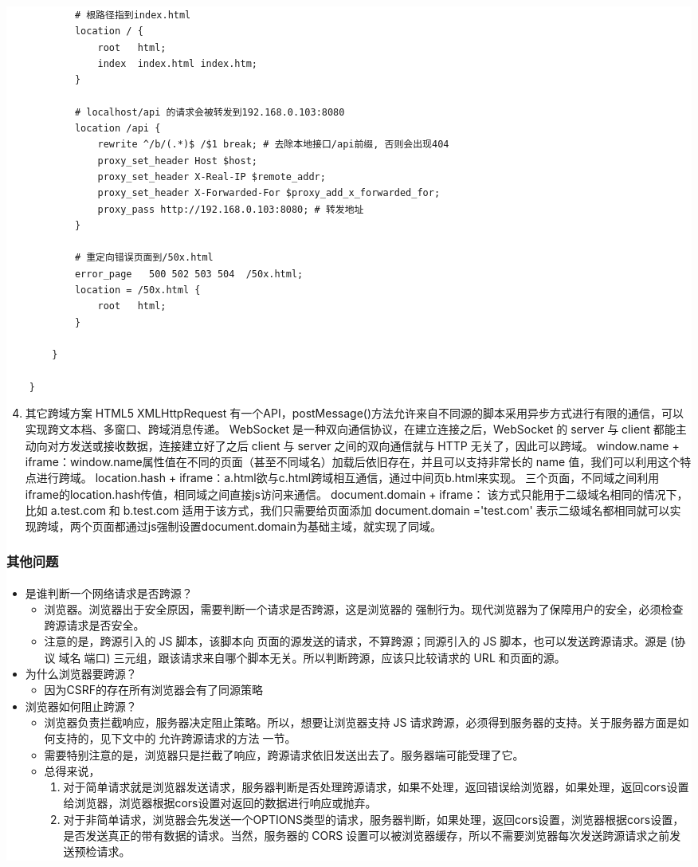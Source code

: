                 # 根路径指到index.html
                location / {
                    root   html;
                    index  index.html index.htm;
                }

                # localhost/api 的请求会被转发到192.168.0.103:8080
                location /api {
                    rewrite ^/b/(.*)$ /$1 break; # 去除本地接口/api前缀, 否则会出现404
                    proxy_set_header Host $host;
                    proxy_set_header X-Real-IP $remote_addr;
                    proxy_set_header X-Forwarded-For $proxy_add_x_forwarded_for;
                    proxy_pass http://192.168.0.103:8080; # 转发地址
                }
                
                # 重定向错误页面到/50x.html
                error_page   500 502 503 504  /50x.html;
                location = /50x.html {
                    root   html;
                }

            }

        }


  4.  其它跨域方案
      HTML5 XMLHttpRequest 有一个API，postMessage()方法允许来自不同源的脚本采用异步方式进行有限的通信，可以实现跨文本档、多窗口、跨域消息传递。
      WebSocket 是一种双向通信协议，在建立连接之后，WebSocket 的 server 与 client 都能主动向对方发送或接收数据，连接建立好了之后 client 与 server 之间的双向通信就与 HTTP 无关了，因此可以跨域。
      window.name + iframe：window.name属性值在不同的页面（甚至不同域名）加载后依旧存在，并且可以支持非常长的 name 值，我们可以利用这个特点进行跨域。
      location.hash + iframe：a.html欲与c.html跨域相互通信，通过中间页b.html来实现。 三个页面，不同域之间利用iframe的location.hash传值，相同域之间直接js访问来通信。
      document.domain + iframe： 该方式只能用于二级域名相同的情况下，比如 a.test.com 和 b.test.com 适用于该方式，我们只需要给页面添加 document.domain ='test.com' 表示二级域名都相同就可以实现跨域，两个页面都通过js强制设置document.domain为基础主域，就实现了同域。
      <!-- 链接：https://juejin.cn/post/6844903951377104903 -->


### 其他问题
  * 是谁判断一个网络请求是否跨源？
      * 浏览器。浏览器出于安全原因，需要判断一个请求是否跨源，这是浏览器的 强制行为。现代浏览器为了保障用户的安全，必须检查跨源请求是否安全。
      * 注意的是，跨源引入的 JS 脚本，该脚本向 页面的源发送的请求，不算跨源；同源引入的 JS 脚本，也可以发送跨源请求。源是 (协议 域名 端口) 三元组，跟该请求来自哪个脚本无关。所以判断跨源，应该只比较请求的 URL 和页面的源。
  * 为什么浏览器要跨源？
      * 因为CSRF的存在所有浏览器会有了同源策略
  * 浏览器如何阻止跨源？
      * 浏览器负责拦截响应，服务器决定阻止策略。所以，想要让浏览器支持 JS 请求跨源，必须得到服务器的支持。关于服务器方面是如何支持的，见下文中的 允许跨源请求的方法 一节。
      * 需要特别注意的是，浏览器只是拦截了响应，跨源请求依旧发送出去了。服务器端可能受理了它。
      * 总得来说，
        1. 对于简单请求就是浏览器发送请求，服务器判断是否处理跨源请求，如果不处理，返回错误给浏览器，如果处理，返回cors设置给浏览器，浏览器根据cors设置对返回的数据进行响应或抛弃。
        2. 对于非简单请求，浏览器会先发送一个OPTIONS类型的请求，服务器判断，如果处理，返回cors设置，浏览器根据cors设置，是否发送真正的带有数据的请求。当然，服务器的 CORS 设置可以被浏览器缓存，所以不需要浏览器每次发送跨源请求之前发送预检请求。
